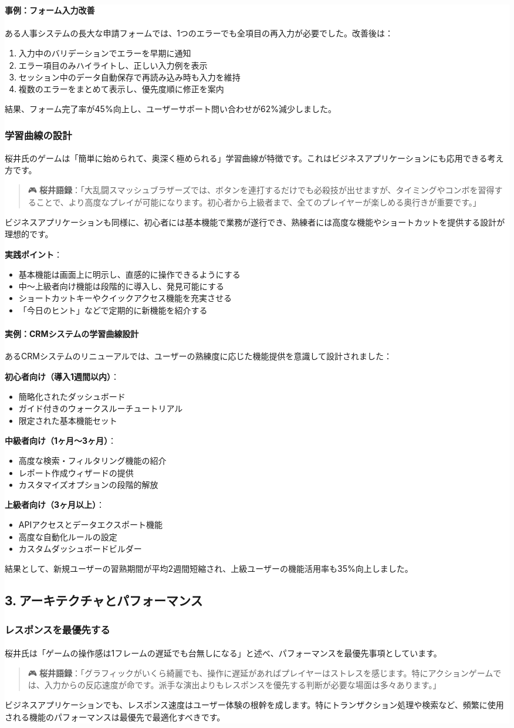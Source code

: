 #### 事例：フォーム入力改善
ある人事システムの長大な申請フォームでは、1つのエラーでも全項目の再入力が必要でした。改善後は：

1. 入力中のバリデーションでエラーを早期に通知
2. エラー項目のみハイライトし、正しい入力例を表示
3. セッション中のデータ自動保存で再読み込み時も入力を維持
4. 複数のエラーをまとめて表示し、優先度順に修正を案内

結果、フォーム完了率が45%向上し、ユーザーサポート問い合わせが62%減少しました。

### 学習曲線の設計

桜井氏のゲームは「簡単に始められて、奥深く極められる」学習曲線が特徴です。これはビジネスアプリケーションにも応用できる考え方です。

> 🎮 **桜井語録**：「大乱闘スマッシュブラザーズでは、ボタンを連打するだけでも必殺技が出せますが、タイミングやコンボを習得することで、より高度なプレイが可能になります。初心者から上級者まで、全てのプレイヤーが楽しめる奥行きが重要です。」

ビジネスアプリケーションも同様に、初心者には基本機能で業務が遂行でき、熟練者には高度な機能やショートカットを提供する設計が理想的です。

**実践ポイント**：
- 基本機能は画面上に明示し、直感的に操作できるようにする
- 中〜上級者向け機能は段階的に導入し、発見可能にする
- ショートカットキーやクイックアクセス機能を充実させる
- 「今日のヒント」などで定期的に新機能を紹介する

#### 実例：CRMシステムの学習曲線設計
あるCRMシステムのリニューアルでは、ユーザーの熟練度に応じた機能提供を意識して設計されました：

**初心者向け（導入1週間以内）**：
- 簡略化されたダッシュボード
- ガイド付きのウォークスルーチュートリアル
- 限定された基本機能セット

**中級者向け（1ヶ月〜3ヶ月）**：
- 高度な検索・フィルタリング機能の紹介
- レポート作成ウィザードの提供
- カスタマイズオプションの段階的解放

**上級者向け（3ヶ月以上）**：
- APIアクセスとデータエクスポート機能
- 高度な自動化ルールの設定
- カスタムダッシュボードビルダー

結果として、新規ユーザーの習熟期間が平均2週間短縮され、上級ユーザーの機能活用率も35%向上しました。

## 3. アーキテクチャとパフォーマンス

### レスポンスを最優先する

桜井氏は「ゲームの操作感は1フレームの遅延でも台無しになる」と述べ、パフォーマンスを最優先事項としています。

> 🎮 **桜井語録**：「グラフィックがいくら綺麗でも、操作に遅延があればプレイヤーはストレスを感じます。特にアクションゲームでは、入力からの反応速度が命です。派手な演出よりもレスポンスを優先する判断が必要な場面は多々あります。」

ビジネスアプリケーションでも、レスポンス速度はユーザー体験の根幹を成します。特にトランザクション処理や検索など、頻繁に使用される機能のパフォーマンスは最優先で最適化すべきです。

